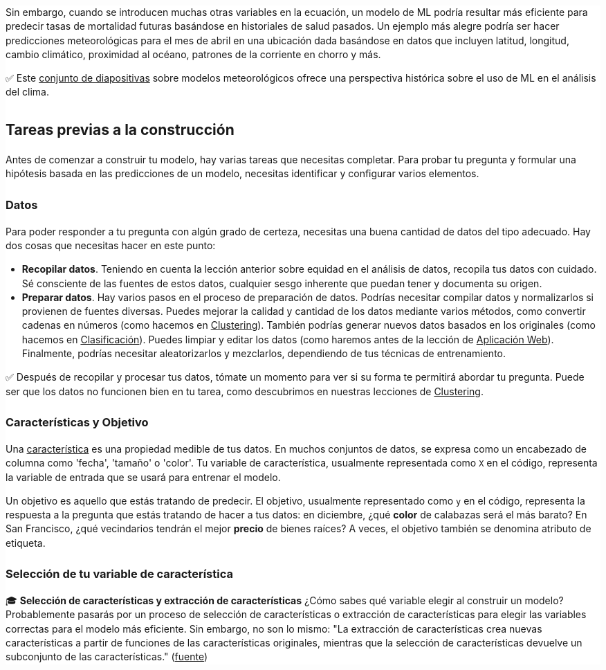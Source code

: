 Sin embargo, cuando se introducen muchas otras variables en la ecuación, un modelo de ML podría resultar más eficiente para predecir tasas de mortalidad futuras basándose en historiales de salud pasados. Un ejemplo más alegre podría ser hacer predicciones meteorológicas para el mes de abril en una ubicación dada basándose en datos que incluyen latitud, longitud, cambio climático, proximidad al océano, patrones de la corriente en chorro y más.

✅ Este [conjunto de diapositivas](https://www2.cisl.ucar.edu/sites/default/files/2021-10/0900%20June%2024%20Haupt_0.pdf) sobre modelos meteorológicos ofrece una perspectiva histórica sobre el uso de ML en el análisis del clima.  

## Tareas previas a la construcción

Antes de comenzar a construir tu modelo, hay varias tareas que necesitas completar. Para probar tu pregunta y formular una hipótesis basada en las predicciones de un modelo, necesitas identificar y configurar varios elementos.

### Datos

Para poder responder a tu pregunta con algún grado de certeza, necesitas una buena cantidad de datos del tipo adecuado. Hay dos cosas que necesitas hacer en este punto:

- **Recopilar datos**. Teniendo en cuenta la lección anterior sobre equidad en el análisis de datos, recopila tus datos con cuidado. Sé consciente de las fuentes de estos datos, cualquier sesgo inherente que puedan tener y documenta su origen.
- **Preparar datos**. Hay varios pasos en el proceso de preparación de datos. Podrías necesitar compilar datos y normalizarlos si provienen de fuentes diversas. Puedes mejorar la calidad y cantidad de los datos mediante varios métodos, como convertir cadenas en números (como hacemos en [Clustering](../../5-Clustering/1-Visualize/README.md)). También podrías generar nuevos datos basados en los originales (como hacemos en [Clasificación](../../4-Classification/1-Introduction/README.md)). Puedes limpiar y editar los datos (como haremos antes de la lección de [Aplicación Web](../../3-Web-App/README.md)). Finalmente, podrías necesitar aleatorizarlos y mezclarlos, dependiendo de tus técnicas de entrenamiento.

✅ Después de recopilar y procesar tus datos, tómate un momento para ver si su forma te permitirá abordar tu pregunta. Puede ser que los datos no funcionen bien en tu tarea, como descubrimos en nuestras lecciones de [Clustering](../../5-Clustering/1-Visualize/README.md).

### Características y Objetivo

Una [característica](https://www.datasciencecentral.com/profiles/blogs/an-introduction-to-variable-and-feature-selection) es una propiedad medible de tus datos. En muchos conjuntos de datos, se expresa como un encabezado de columna como 'fecha', 'tamaño' o 'color'. Tu variable de característica, usualmente representada como `X` en el código, representa la variable de entrada que se usará para entrenar el modelo.

Un objetivo es aquello que estás tratando de predecir. El objetivo, usualmente representado como `y` en el código, representa la respuesta a la pregunta que estás tratando de hacer a tus datos: en diciembre, ¿qué **color** de calabazas será el más barato? En San Francisco, ¿qué vecindarios tendrán el mejor **precio** de bienes raíces? A veces, el objetivo también se denomina atributo de etiqueta.

### Selección de tu variable de característica

🎓 **Selección de características y extracción de características** ¿Cómo sabes qué variable elegir al construir un modelo? Probablemente pasarás por un proceso de selección de características o extracción de características para elegir las variables correctas para el modelo más eficiente. Sin embargo, no son lo mismo: "La extracción de características crea nuevas características a partir de funciones de las características originales, mientras que la selección de características devuelve un subconjunto de las características." ([fuente](https://wikipedia.org/wiki/Feature_selection))
